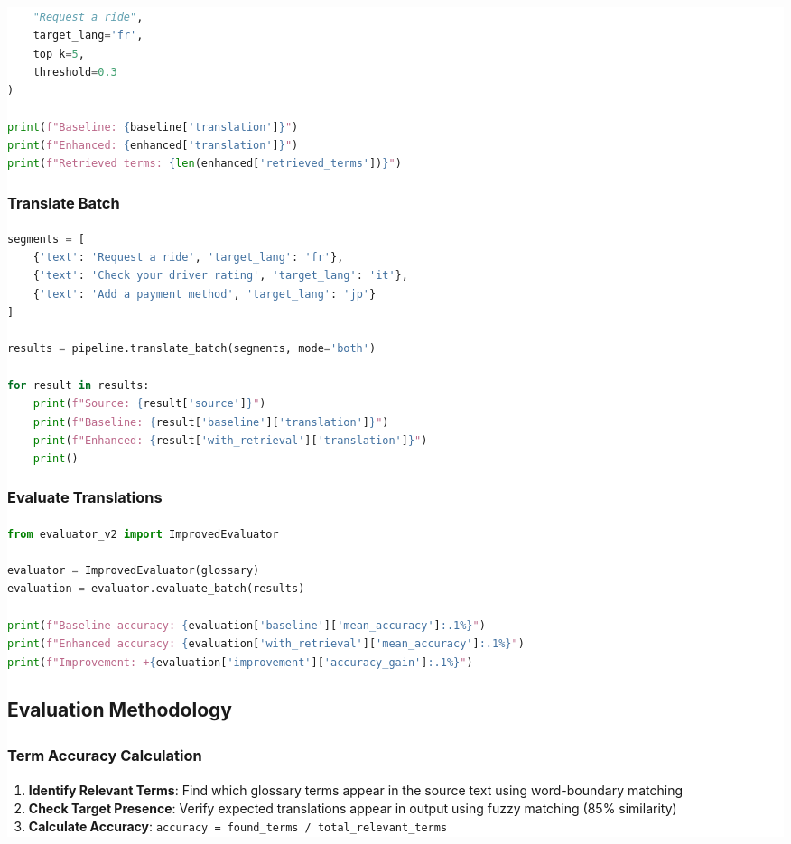 ```python
    "Request a ride",
    target_lang='fr',
    top_k=5,
    threshold=0.3
)

print(f"Baseline: {baseline['translation']}")
print(f"Enhanced: {enhanced['translation']}")
print(f"Retrieved terms: {len(enhanced['retrieved_terms'])}")
```

### Translate Batch

```python
segments = [
    {'text': 'Request a ride', 'target_lang': 'fr'},
    {'text': 'Check your driver rating', 'target_lang': 'it'},
    {'text': 'Add a payment method', 'target_lang': 'jp'}
]

results = pipeline.translate_batch(segments, mode='both')

for result in results:
    print(f"Source: {result['source']}")
    print(f"Baseline: {result['baseline']['translation']}")
    print(f"Enhanced: {result['with_retrieval']['translation']}")
    print()
```

### Evaluate Translations

```python
from evaluator_v2 import ImprovedEvaluator

evaluator = ImprovedEvaluator(glossary)
evaluation = evaluator.evaluate_batch(results)

print(f"Baseline accuracy: {evaluation['baseline']['mean_accuracy']:.1%}")
print(f"Enhanced accuracy: {evaluation['with_retrieval']['mean_accuracy']:.1%}")
print(f"Improvement: +{evaluation['improvement']['accuracy_gain']:.1%}")
```

## Evaluation Methodology

### Term Accuracy Calculation

1. **Identify Relevant Terms**: Find which glossary terms appear in the source text using word-boundary matching
2. **Check Target Presence**: Verify expected translations appear in output using fuzzy matching (85% similarity)
3. **Calculate Accuracy**: `accuracy = found_terms / total_relevant_terms`
